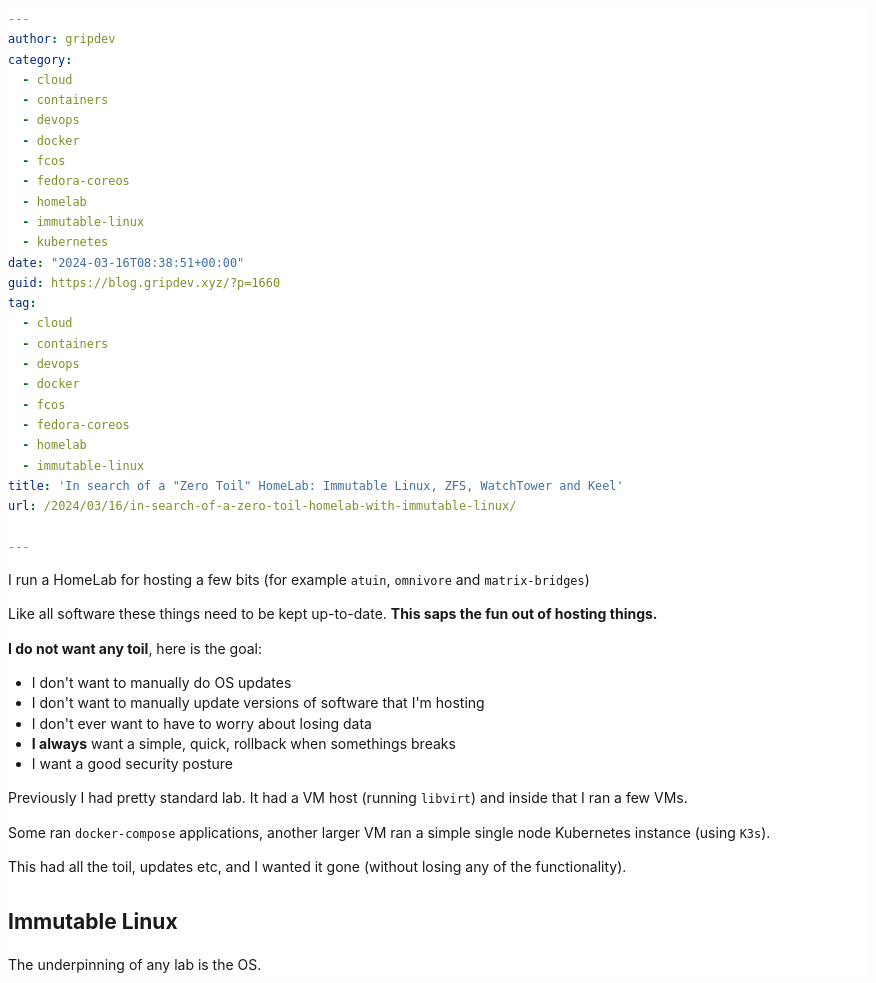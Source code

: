 ```yaml
---
author: gripdev
category:
  - cloud
  - containers
  - devops
  - docker
  - fcos
  - fedora-coreos
  - homelab
  - immutable-linux
  - kubernetes
date: "2024-03-16T08:38:51+00:00"
guid: https://blog.gripdev.xyz/?p=1660
tag:
  - cloud
  - containers
  - devops
  - docker
  - fcos
  - fedora-coreos
  - homelab
  - immutable-linux
title: 'In search of a "Zero Toil" HomeLab: Immutable Linux, ZFS, WatchTower and Keel'
url: /2024/03/16/in-search-of-a-zero-toil-homelab-with-immutable-linux/

---
```

I run a HomeLab for hosting a few bits (for example `atuin`, `omnivore` and `matrix-bridges`)

Like all software these things need to be kept up-to-date. **This saps the fun out of hosting things.**

**I do not want any toil**, here is the goal:

- I don't want to manually do OS updates
- I don't want to manually update versions of software that I'm hosting
- I don't ever want to have to worry about losing data
- **I always** want a simple, quick, rollback when somethings breaks
- I want a good security posture

Previously I had pretty standard lab. It had a VM host (running `libvirt`) and inside that I ran a few VMs.

Some ran `docker-compose` applications, another larger VM ran a simple single node Kubernetes instance (using `K3s`).

This had all the toil, updates etc, and I wanted it gone (without losing any of the functionality).

## Immutable Linux

The underpinning of any lab is the OS.
